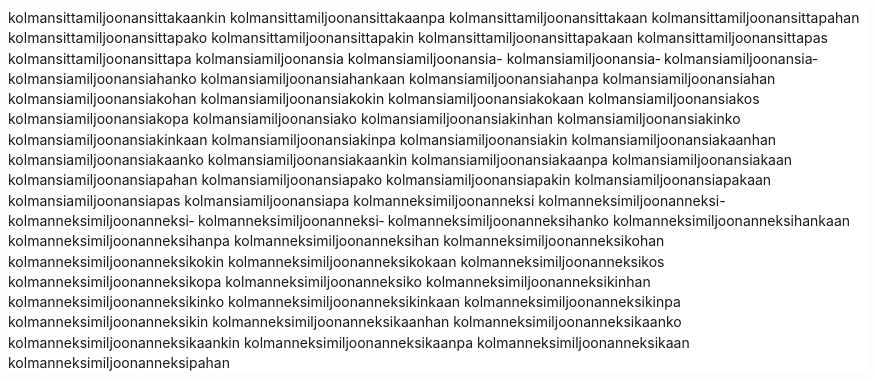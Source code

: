 kolmansittamiljoonansittakaankin
kolmansittamiljoonansittakaanpa
kolmansittamiljoonansittakaan
kolmansittamiljoonansittapahan
kolmansittamiljoonansittapako
kolmansittamiljoonansittapakin
kolmansittamiljoonansittapakaan
kolmansittamiljoonansittapas
kolmansittamiljoonansittapa
kolmansiamiljoonansia
kolmansiamiljoonansia-
kolmansiamiljoonansia‐
kolmansiamiljoonansia‑
kolmansiamiljoonansiahanko
kolmansiamiljoonansiahankaan
kolmansiamiljoonansiahanpa
kolmansiamiljoonansiahan
kolmansiamiljoonansiakohan
kolmansiamiljoonansiakokin
kolmansiamiljoonansiakokaan
kolmansiamiljoonansiakos
kolmansiamiljoonansiakopa
kolmansiamiljoonansiako
kolmansiamiljoonansiakinhan
kolmansiamiljoonansiakinko
kolmansiamiljoonansiakinkaan
kolmansiamiljoonansiakinpa
kolmansiamiljoonansiakin
kolmansiamiljoonansiakaanhan
kolmansiamiljoonansiakaanko
kolmansiamiljoonansiakaankin
kolmansiamiljoonansiakaanpa
kolmansiamiljoonansiakaan
kolmansiamiljoonansiapahan
kolmansiamiljoonansiapako
kolmansiamiljoonansiapakin
kolmansiamiljoonansiapakaan
kolmansiamiljoonansiapas
kolmansiamiljoonansiapa
kolmanneksimiljoonanneksi
kolmanneksimiljoonanneksi-
kolmanneksimiljoonanneksi‐
kolmanneksimiljoonanneksi‑
kolmanneksimiljoonanneksihanko
kolmanneksimiljoonanneksihankaan
kolmanneksimiljoonanneksihanpa
kolmanneksimiljoonanneksihan
kolmanneksimiljoonanneksikohan
kolmanneksimiljoonanneksikokin
kolmanneksimiljoonanneksikokaan
kolmanneksimiljoonanneksikos
kolmanneksimiljoonanneksikopa
kolmanneksimiljoonanneksiko
kolmanneksimiljoonanneksikinhan
kolmanneksimiljoonanneksikinko
kolmanneksimiljoonanneksikinkaan
kolmanneksimiljoonanneksikinpa
kolmanneksimiljoonanneksikin
kolmanneksimiljoonanneksikaanhan
kolmanneksimiljoonanneksikaanko
kolmanneksimiljoonanneksikaankin
kolmanneksimiljoonanneksikaanpa
kolmanneksimiljoonanneksikaan
kolmanneksimiljoonanneksipahan